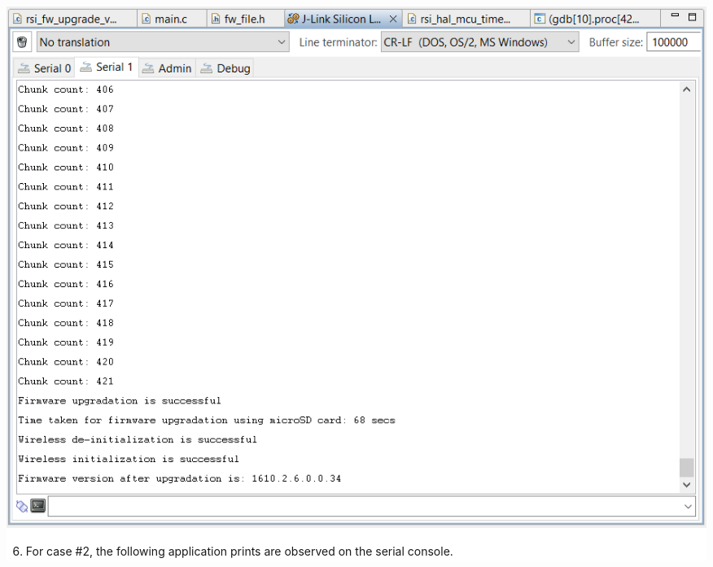    **![microSD Prints](resources/readme/sdcard_prints2.PNG)**

6. For case #2, the following application prints are observed on the serial console.

